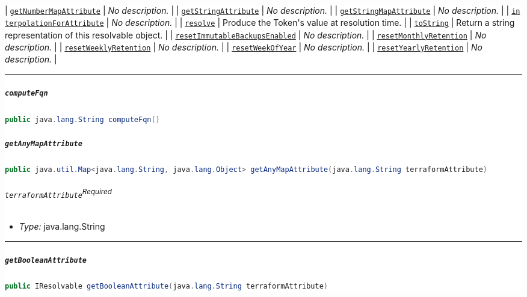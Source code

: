| <code><a href="#@cdktf/provider-azurerm.mssqlManagedDatabase.MssqlManagedDatabaseLongTermRetentionPolicyOutputReference.getNumberMapAttribute">getNumberMapAttribute</a></code> | *No description.* |
| <code><a href="#@cdktf/provider-azurerm.mssqlManagedDatabase.MssqlManagedDatabaseLongTermRetentionPolicyOutputReference.getStringAttribute">getStringAttribute</a></code> | *No description.* |
| <code><a href="#@cdktf/provider-azurerm.mssqlManagedDatabase.MssqlManagedDatabaseLongTermRetentionPolicyOutputReference.getStringMapAttribute">getStringMapAttribute</a></code> | *No description.* |
| <code><a href="#@cdktf/provider-azurerm.mssqlManagedDatabase.MssqlManagedDatabaseLongTermRetentionPolicyOutputReference.interpolationForAttribute">interpolationForAttribute</a></code> | *No description.* |
| <code><a href="#@cdktf/provider-azurerm.mssqlManagedDatabase.MssqlManagedDatabaseLongTermRetentionPolicyOutputReference.resolve">resolve</a></code> | Produce the Token's value at resolution time. |
| <code><a href="#@cdktf/provider-azurerm.mssqlManagedDatabase.MssqlManagedDatabaseLongTermRetentionPolicyOutputReference.toString">toString</a></code> | Return a string representation of this resolvable object. |
| <code><a href="#@cdktf/provider-azurerm.mssqlManagedDatabase.MssqlManagedDatabaseLongTermRetentionPolicyOutputReference.resetImmutableBackupsEnabled">resetImmutableBackupsEnabled</a></code> | *No description.* |
| <code><a href="#@cdktf/provider-azurerm.mssqlManagedDatabase.MssqlManagedDatabaseLongTermRetentionPolicyOutputReference.resetMonthlyRetention">resetMonthlyRetention</a></code> | *No description.* |
| <code><a href="#@cdktf/provider-azurerm.mssqlManagedDatabase.MssqlManagedDatabaseLongTermRetentionPolicyOutputReference.resetWeeklyRetention">resetWeeklyRetention</a></code> | *No description.* |
| <code><a href="#@cdktf/provider-azurerm.mssqlManagedDatabase.MssqlManagedDatabaseLongTermRetentionPolicyOutputReference.resetWeekOfYear">resetWeekOfYear</a></code> | *No description.* |
| <code><a href="#@cdktf/provider-azurerm.mssqlManagedDatabase.MssqlManagedDatabaseLongTermRetentionPolicyOutputReference.resetYearlyRetention">resetYearlyRetention</a></code> | *No description.* |

---

##### `computeFqn` <a name="computeFqn" id="@cdktf/provider-azurerm.mssqlManagedDatabase.MssqlManagedDatabaseLongTermRetentionPolicyOutputReference.computeFqn"></a>

```java
public java.lang.String computeFqn()
```

##### `getAnyMapAttribute` <a name="getAnyMapAttribute" id="@cdktf/provider-azurerm.mssqlManagedDatabase.MssqlManagedDatabaseLongTermRetentionPolicyOutputReference.getAnyMapAttribute"></a>

```java
public java.util.Map<java.lang.String, java.lang.Object> getAnyMapAttribute(java.lang.String terraformAttribute)
```

###### `terraformAttribute`<sup>Required</sup> <a name="terraformAttribute" id="@cdktf/provider-azurerm.mssqlManagedDatabase.MssqlManagedDatabaseLongTermRetentionPolicyOutputReference.getAnyMapAttribute.parameter.terraformAttribute"></a>

- *Type:* java.lang.String

---

##### `getBooleanAttribute` <a name="getBooleanAttribute" id="@cdktf/provider-azurerm.mssqlManagedDatabase.MssqlManagedDatabaseLongTermRetentionPolicyOutputReference.getBooleanAttribute"></a>

```java
public IResolvable getBooleanAttribute(java.lang.String terraformAttribute)
```
